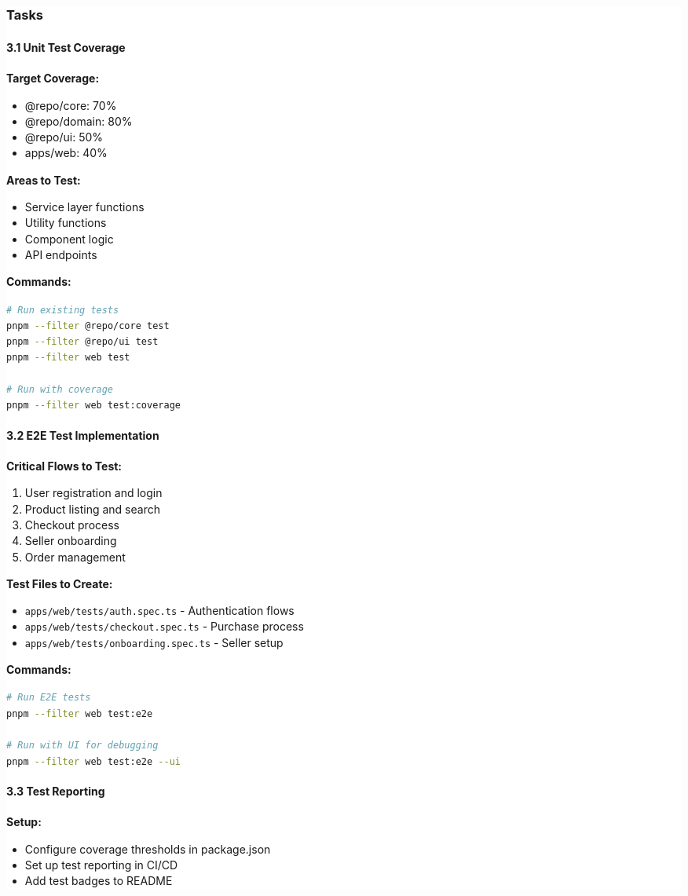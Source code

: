### Tasks

#### 3.1 Unit Test Coverage
**Target Coverage:**
- @repo/core: 70%
- @repo/domain: 80%
- @repo/ui: 50%
- apps/web: 40%

**Areas to Test:**
- Service layer functions
- Utility functions
- Component logic
- API endpoints

**Commands:**
```bash
# Run existing tests
pnpm --filter @repo/core test
pnpm --filter @repo/ui test
pnpm --filter web test

# Run with coverage
pnpm --filter web test:coverage
```

#### 3.2 E2E Test Implementation
**Critical Flows to Test:**
1. User registration and login
2. Product listing and search
3. Checkout process
4. Seller onboarding
5. Order management

**Test Files to Create:**
- `apps/web/tests/auth.spec.ts` - Authentication flows
- `apps/web/tests/checkout.spec.ts` - Purchase process
- `apps/web/tests/onboarding.spec.ts` - Seller setup

**Commands:**
```bash
# Run E2E tests
pnpm --filter web test:e2e

# Run with UI for debugging
pnpm --filter web test:e2e --ui
```

#### 3.3 Test Reporting
**Setup:**
- Configure coverage thresholds in package.json
- Set up test reporting in CI/CD
- Add test badges to README
